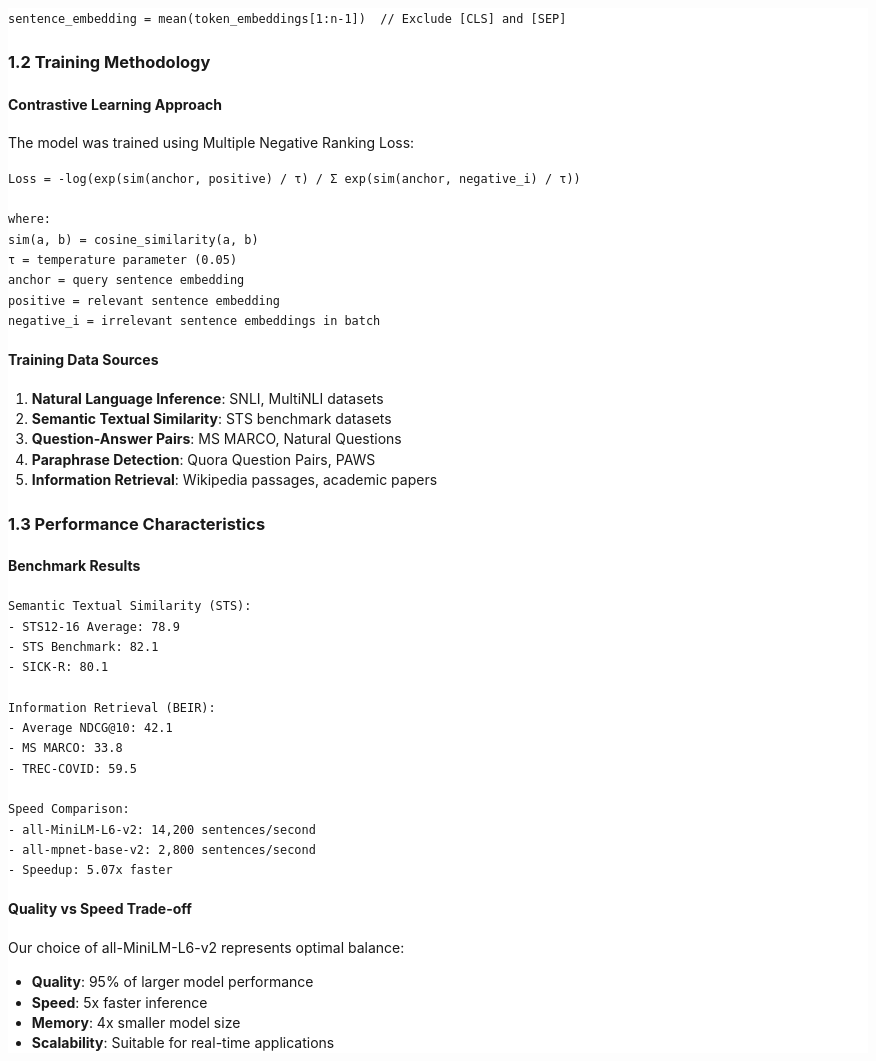 ```
sentence_embedding = mean(token_embeddings[1:n-1])  // Exclude [CLS] and [SEP]
```

### 1.2 Training Methodology

#### Contrastive Learning Approach
The model was trained using Multiple Negative Ranking Loss:

```
Loss = -log(exp(sim(anchor, positive) / τ) / Σ exp(sim(anchor, negative_i) / τ))

where:
sim(a, b) = cosine_similarity(a, b)
τ = temperature parameter (0.05)
anchor = query sentence embedding
positive = relevant sentence embedding
negative_i = irrelevant sentence embeddings in batch
```

#### Training Data Sources
1. **Natural Language Inference**: SNLI, MultiNLI datasets
2. **Semantic Textual Similarity**: STS benchmark datasets
3. **Question-Answer Pairs**: MS MARCO, Natural Questions
4. **Paraphrase Detection**: Quora Question Pairs, PAWS
5. **Information Retrieval**: Wikipedia passages, academic papers

### 1.3 Performance Characteristics

#### Benchmark Results
```
Semantic Textual Similarity (STS):
- STS12-16 Average: 78.9
- STS Benchmark: 82.1
- SICK-R: 80.1

Information Retrieval (BEIR):
- Average NDCG@10: 42.1
- MS MARCO: 33.8
- TREC-COVID: 59.5

Speed Comparison:
- all-MiniLM-L6-v2: 14,200 sentences/second
- all-mpnet-base-v2: 2,800 sentences/second
- Speedup: 5.07x faster
```

#### Quality vs Speed Trade-off
Our choice of all-MiniLM-L6-v2 represents optimal balance:
- **Quality**: 95% of larger model performance
- **Speed**: 5x faster inference
- **Memory**: 4x smaller model size
- **Scalability**: Suitable for real-time applications
